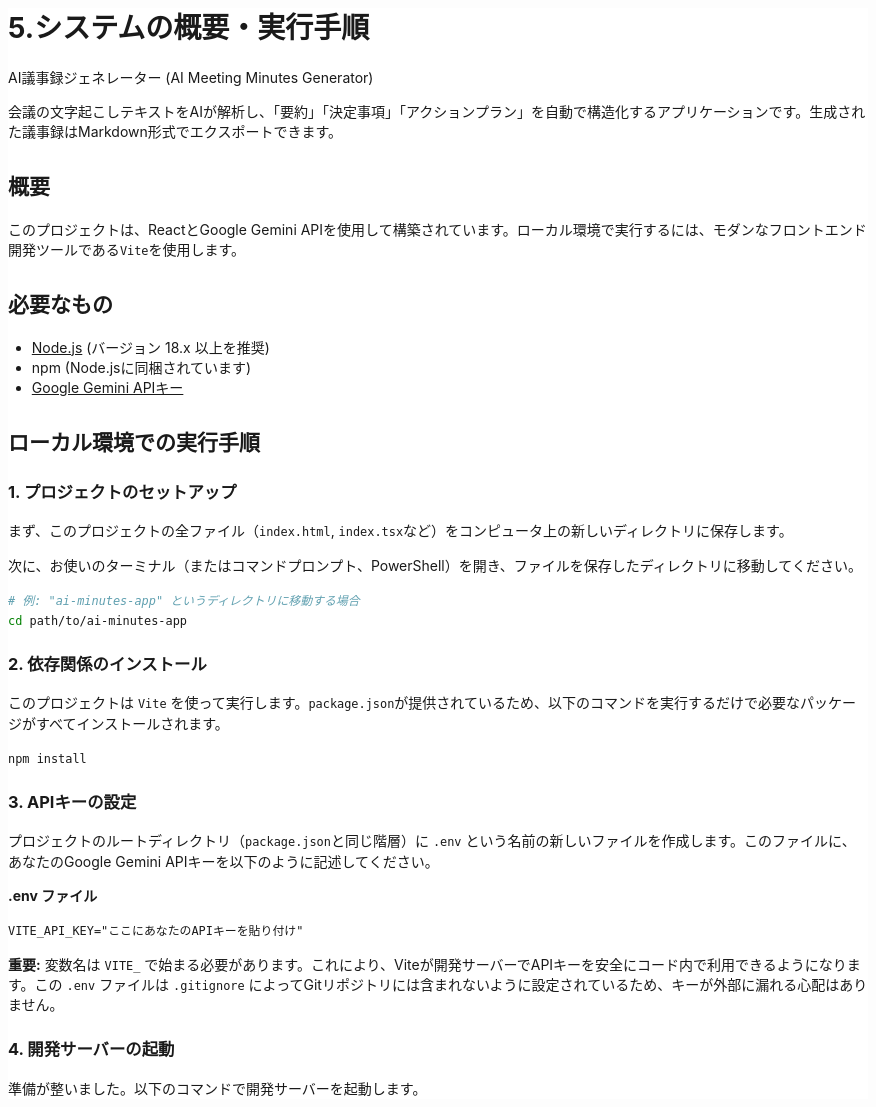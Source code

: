 
# 5.システムの概要・実行手順

AI議事録ジェネレーター (AI Meeting Minutes Generator)

会議の文字起こしテキストをAIが解析し、「要約」「決定事項」「アクションプラン」を自動で構造化するアプリケーションです。生成された議事録はMarkdown形式でエクスポートできます。

## 概要

このプロジェクトは、ReactとGoogle Gemini APIを使用して構築されています。ローカル環境で実行するには、モダンなフロントエンド開発ツールである`Vite`を使用します。

## 必要なもの

*   [Node.js](https://nodejs.org/) (バージョン 18.x 以上を推奨)
*   npm (Node.jsに同梱されています)
*   [Google Gemini APIキー](https://ai.google.dev/pricing)

## ローカル環境での実行手順

### 1. プロジェクトのセットアップ

まず、このプロジェクトの全ファイル（`index.html`, `index.tsx`など）をコンピュータ上の新しいディレクトリに保存します。

次に、お使いのターミナル（またはコマンドプロンプト、PowerShell）を開き、ファイルを保存したディレクトリに移動してください。

```sh
# 例: "ai-minutes-app" というディレクトリに移動する場合
cd path/to/ai-minutes-app
```

### 2. 依存関係のインストール

このプロジェクトは `Vite` を使って実行します。`package.json`が提供されているため、以下のコマンドを実行するだけで必要なパッケージがすべてインストールされます。

```bash
npm install
```

### 3. APIキーの設定

プロジェクトのルートディレクトリ（`package.json`と同じ階層）に `.env` という名前の新しいファイルを作成します。このファイルに、あなたのGoogle Gemini APIキーを以下のように記述してください。

**.env ファイル**
```
VITE_API_KEY="ここにあなたのAPIキーを貼り付け"
```

**重要:** 変数名は `VITE_` で始まる必要があります。これにより、Viteが開発サーバーでAPIキーを安全にコード内で利用できるようになります。この `.env` ファイルは `.gitignore` によってGitリポジトリには含まれないように設定されているため、キーが外部に漏れる心配はありません。

### 4. 開発サーバーの起動

準備が整いました。以下のコマンドで開発サーバーを起動します。
